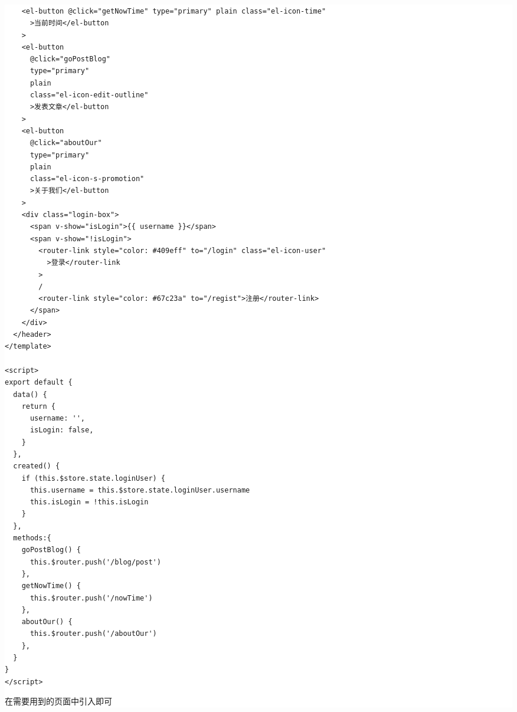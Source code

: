 ```
    <el-button @click="getNowTime" type="primary" plain class="el-icon-time"
      >当前时间</el-button
    >
    <el-button
      @click="goPostBlog"
      type="primary"
      plain
      class="el-icon-edit-outline"
      >发表文章</el-button
    >
    <el-button
      @click="aboutOur"
      type="primary"
      plain
      class="el-icon-s-promotion"
      >关于我们</el-button
    >
    <div class="login-box">
      <span v-show="isLogin">{{ username }}</span>
      <span v-show="!isLogin">
        <router-link style="color: #409eff" to="/login" class="el-icon-user"
          >登录</router-link
        >
        /
        <router-link style="color: #67c23a" to="/regist">注册</router-link>
      </span>
    </div>
  </header>
</template>

<script>
export default {
  data() {
    return {
      username: '',
      isLogin: false,
    }
  },
  created() {
    if (this.$store.state.loginUser) {
      this.username = this.$store.state.loginUser.username
      this.isLogin = !this.isLogin
    }
  },
  methods:{
    goPostBlog() {
      this.$router.push('/blog/post')
    },
    getNowTime() {
      this.$router.push('/nowTime')
    },
    aboutOur() {
      this.$router.push('/aboutOur')
    },
  }
}
</script>
```
在需要用到的页面中引入即可
